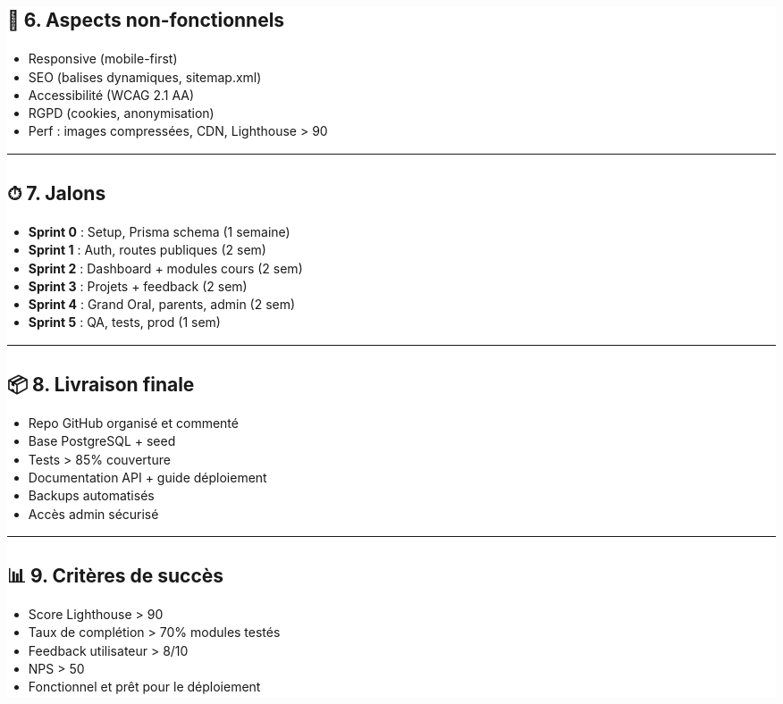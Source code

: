 ## 🧪 6. Aspects non-fonctionnels

- Responsive (mobile-first)
- SEO (balises dynamiques, sitemap.xml)
- Accessibilité (WCAG 2.1 AA)
- RGPD (cookies, anonymisation)
- Perf : images compressées, CDN, Lighthouse > 90

---

## ⏱ 7. Jalons

- **Sprint 0** : Setup, Prisma schema (1 semaine)
- **Sprint 1** : Auth, routes publiques (2 sem)
- **Sprint 2** : Dashboard + modules cours (2 sem)
- **Sprint 3** : Projets + feedback (2 sem)
- **Sprint 4** : Grand Oral, parents, admin (2 sem)
- **Sprint 5** : QA, tests, prod (1 sem)

---

## 📦 8. Livraison finale

- Repo GitHub organisé et commenté
- Base PostgreSQL + seed
- Tests > 85% couverture
- Documentation API + guide déploiement
- Backups automatisés
- Accès admin sécurisé

---

## 📊 9. Critères de succès

- Score Lighthouse > 90
- Taux de complétion > 70% modules testés
- Feedback utilisateur > 8/10
- NPS > 50
- Fonctionnel et prêt pour le déploiement
